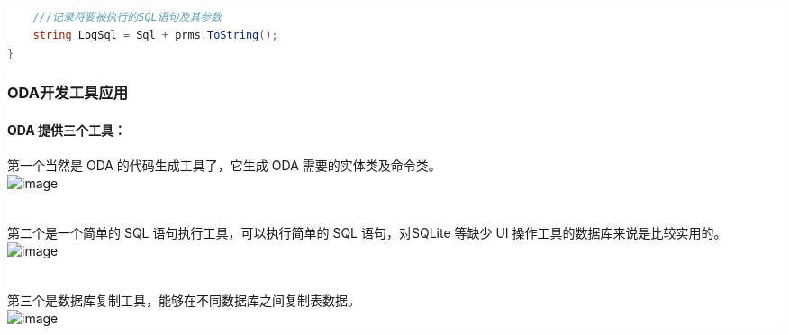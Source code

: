 ```C#
    ///记录将要被执行的SQL语句及其参数
    string LogSql = Sql + prms.ToString();  
}
```

### ODA开发工具应用
#### ODA 提供三个工具：<br/>
第一个当然是 ODA 的代码生成工具了，它生成 ODA 需要的实体类及命令类。<br/>
 ![image](https://github.com/riwfnsse/MYear.ODA/blob/master/MYear.ODA.DevTool/Images/ORM_Tool.png)

<br/> 第二个是一个简单的 SQL 语句执行工具，可以执行简单的 SQL 语句，对SQLite 等缺少 UI 操作工具的数据库来说是比较实用的。<br/>
 ![image](https://github.com/riwfnsse/MYear.ODA/blob/master/MYear.ODA.DevTool/Images/SQL_Tool.png)

<br/> 第三个是数据库复制工具，能够在不同数据库之间复制表数据。<br/>
 ![image](https://github.com/riwfnsse/MYear.ODA/blob/master/MYear.ODA.DevTool/Images/DBCopy_Tool.png)




